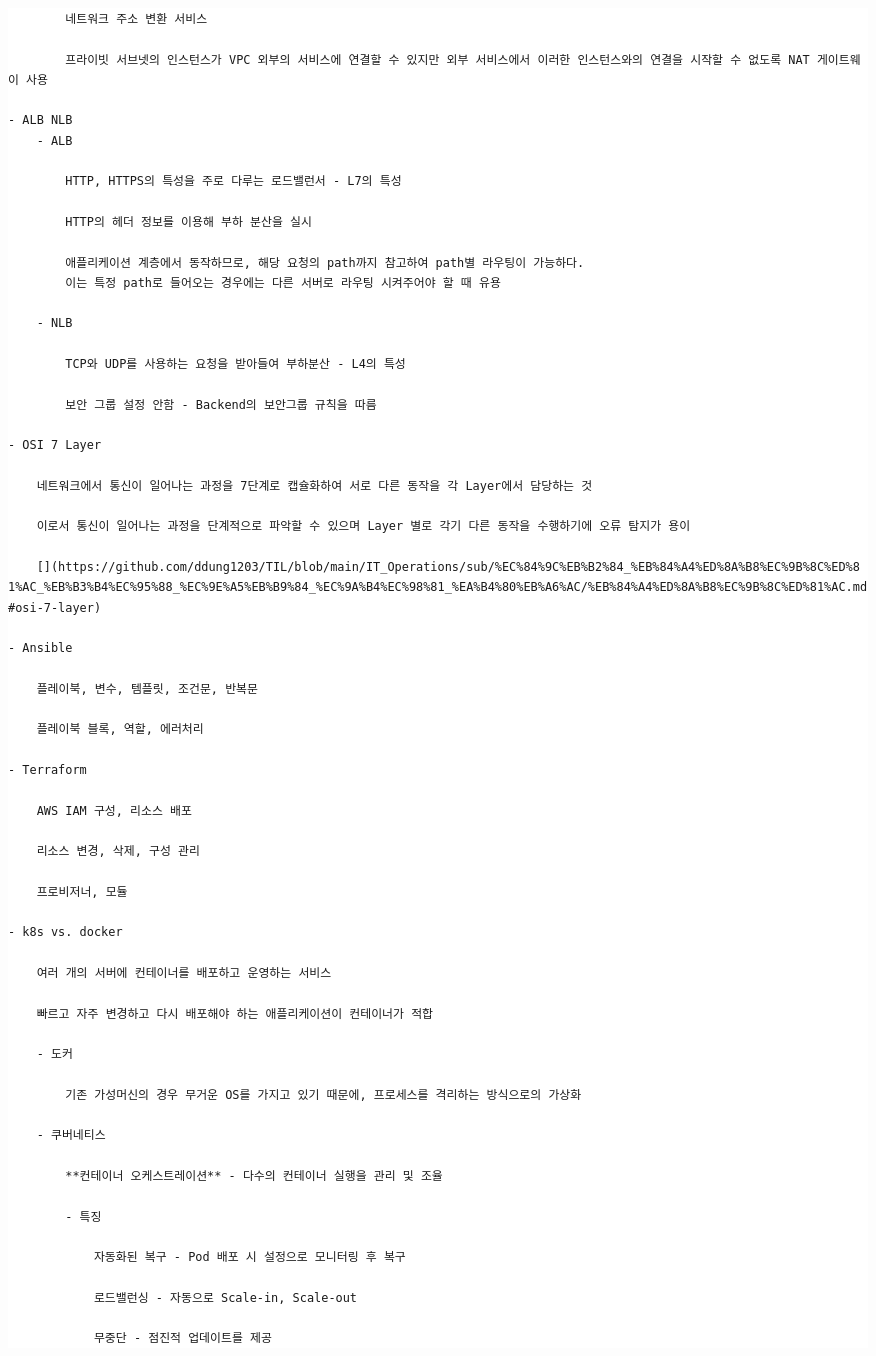             네트워크 주소 변환 서비스
            
            프라이빗 서브넷의 인스턴스가 VPC 외부의 서비스에 연결할 수 있지만 외부 서비스에서 이러한 인스턴스와의 연결을 시작할 수 없도록 NAT 게이트웨이 사용
            
    - ALB NLB
        - ALB
            
            HTTP, HTTPS의 특성을 주로 다루는 로드밸런서 - L7의 특성
            
            HTTP의 헤더 정보를 이용해 부하 분산을 실시
            
            애플리케이션 계층에서 동작하므로, 해당 요청의 path까지 참고하여 path별 라우팅이 가능하다.
            이는 특정 path로 들어오는 경우에는 다른 서버로 라우팅 시켜주어야 할 때 유용
            
        - NLB
            
            TCP와 UDP를 사용하는 요청을 받아들여 부하분산 - L4의 특성
            
            보안 그룹 설정 안함 - Backend의 보안그룹 규칙을 따름
            
    - OSI 7 Layer
        
        네트워크에서 통신이 일어나는 과정을 7단계로 캡슐화하여 서로 다른 동작을 각 Layer에서 담당하는 것
        
        이로서 통신이 일어나는 과정을 단계적으로 파악할 수 있으며 Layer 별로 각기 다른 동작을 수행하기에 오류 탐지가 용이
        
        [](https://github.com/ddung1203/TIL/blob/main/IT_Operations/sub/%EC%84%9C%EB%B2%84_%EB%84%A4%ED%8A%B8%EC%9B%8C%ED%81%AC_%EB%B3%B4%EC%95%88_%EC%9E%A5%EB%B9%84_%EC%9A%B4%EC%98%81_%EA%B4%80%EB%A6%AC/%EB%84%A4%ED%8A%B8%EC%9B%8C%ED%81%AC.md#osi-7-layer)
        
    - Ansible
        
        플레이북, 변수, 템플릿, 조건문, 반복문
        
        플레이북 블록, 역할, 에러처리
        
    - Terraform
        
        AWS IAM 구성, 리소스 배포
        
        리소스 변경, 삭제, 구성 관리
        
        프로비저너, 모듈
        
    - k8s vs. docker
        
        여러 개의 서버에 컨테이너를 배포하고 운영하는 서비스
        
        빠르고 자주 변경하고 다시 배포해야 하는 애플리케이션이 컨테이너가 적합
        
        - 도커
            
            기존 가성머신의 경우 무거운 OS를 가지고 있기 때문에, 프로세스를 격리하는 방식으로의 가상화
            
        - 쿠버네티스
            
            **컨테이너 오케스트레이션** - 다수의 컨테이너 실행을 관리 및 조율
            
            - 특징
                
                자동화된 복구 - Pod 배포 시 설정으로 모니터링 후 복구
                
                로드밸런싱 - 자동으로 Scale-in, Scale-out
                
                무중단 - 점진적 업데이트를 제공
                